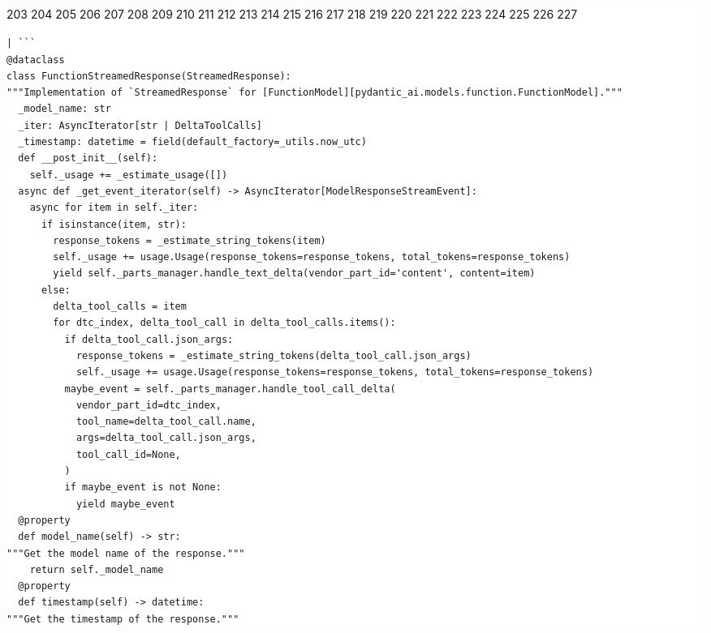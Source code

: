 203
204
205
206
207
208
209
210
211
212
213
214
215
216
217
218
219
220
221
222
223
224
225
226
227
```
| ```
@dataclass
class FunctionStreamedResponse(StreamedResponse):
"""Implementation of `StreamedResponse` for [FunctionModel][pydantic_ai.models.function.FunctionModel]."""
  _model_name: str
  _iter: AsyncIterator[str | DeltaToolCalls]
  _timestamp: datetime = field(default_factory=_utils.now_utc)
  def __post_init__(self):
    self._usage += _estimate_usage([])
  async def _get_event_iterator(self) -> AsyncIterator[ModelResponseStreamEvent]:
    async for item in self._iter:
      if isinstance(item, str):
        response_tokens = _estimate_string_tokens(item)
        self._usage += usage.Usage(response_tokens=response_tokens, total_tokens=response_tokens)
        yield self._parts_manager.handle_text_delta(vendor_part_id='content', content=item)
      else:
        delta_tool_calls = item
        for dtc_index, delta_tool_call in delta_tool_calls.items():
          if delta_tool_call.json_args:
            response_tokens = _estimate_string_tokens(delta_tool_call.json_args)
            self._usage += usage.Usage(response_tokens=response_tokens, total_tokens=response_tokens)
          maybe_event = self._parts_manager.handle_tool_call_delta(
            vendor_part_id=dtc_index,
            tool_name=delta_tool_call.name,
            args=delta_tool_call.json_args,
            tool_call_id=None,
          )
          if maybe_event is not None:
            yield maybe_event
  @property
  def model_name(self) -> str:
"""Get the model name of the response."""
    return self._model_name
  @property
  def timestamp(self) -> datetime:
"""Get the timestamp of the response."""
```